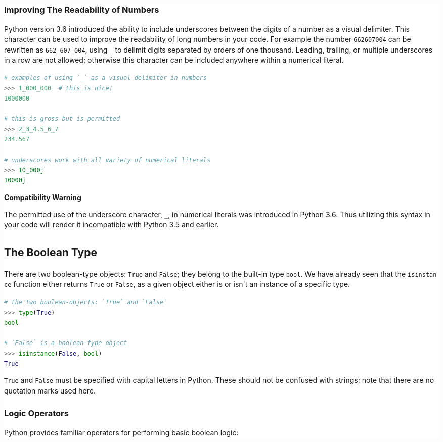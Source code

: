

### Improving The Readability of Numbers
Python version 3.6 introduced the ability to include underscores between the digits of a number as a visual delimiter. This character can be used to improve the readability of long numbers in your code. For example the number `662607004` can be rewritten as `662_607_004`, using `_` to delimit digits separated by orders of one thousand. Leading, trailing, or multiple underscores in a row are not allowed; otherwise this character can be included anywhere within a numerical literal.

```python
# examples of using `_` as a visual delimiter in numbers
>>> 1_000_000  # this is nice!
1000000

# this is gross but is permitted
>>> 2_3_4.5_6_7  
234.567

# underscores work with all variety of numerical literals
>>> 10_000j  
10000j
```

<div class="alert alert-warning">

**Compatibility Warning**

The permitted use of the underscore character, `_`, in numerical literals was introduced in Python 3.6. Thus utilizing this syntax in your code will render it incompatible with Python 3.5 and earlier. 

</div>



## The Boolean Type
There are two boolean-type objects: `True` and `False`; they belong to the built-in type `bool`. We have already seen that the `isinstance` function either returns `True` or `False`, as a given object either is or isn't an instance of a specific type. 

```python
# the two boolean-objects: `True` and `False`
>>> type(True)
bool

# `False` is a boolean-type object
>>> isinstance(False, bool)
True
```
`True` and `False` must be specified with capital letters in Python. These should not be confused with strings; note that there are no quotation marks used here.

### Logic Operators
Python provides familiar operators for performing basic boolean logic: 
